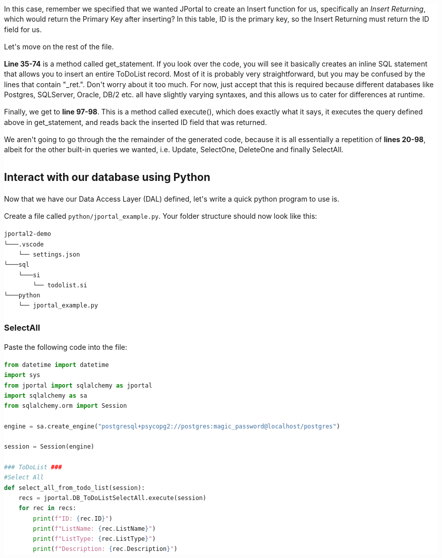 In this case, remember we specified that we wanted JPortal to create an Insert function for us, specifically 
an *Insert Returning*, which would return the Primary Key after inserting? In this table, ID is the primary key, 
so the Insert Returning must return the ID field for us.

Let's move on the rest of the file.  

**Line 35-74** is a method called get_statement. If you look over the code, you will see it basically creates an inline 
SQL statement that allows you to insert an entire ToDoList record. Most of it is probably very straightforward, 
but you may be confused by the lines that contain "_ret.". Don't worry about it too much. For now, just accept that 
this is required because different databases like Postgres, SQLServer, Oracle, DB/2 etc. all have slightly varying 
syntaxes, and this allows us to cater for differences at runtime.

Finally, we get to **line 97-98**. This is a method called execute(), which does exactly what it says, it executes 
the query defined above in get_statement, and reads back the inserted ID field that was returned.

We aren't going to go through the the remainder of the generated code, because it is all essentially a repetition of 
**lines 20-98**, albeit for the other built-in queries we wanted, i.e. Update, SelectOne, DeleteOne and finally 
SelectAll.

## Interact with our database using Python
Now that we have our Data Access Layer (DAL) defined, let's write a quick python program to use is.

Create a file called `python/jportal_example.py`. Your folder structure should now look like this:
``` linenums="0"
jportal2-demo
└───.vscode
    └── settings.json
└───sql
    └───si
        └── todolist.si
└───python
    └── jportal_example.py
```  

### SelectAll
Paste the following code into the file:  
```python
from datetime import datetime
import sys
from jportal import sqlalchemy as jportal
import sqlalchemy as sa
from sqlalchemy.orm import Session

engine = sa.create_engine("postgresql+psycopg2://postgres:magic_password@localhost/postgres")

session = Session(engine)

### ToDoList ###
#Select All
def select_all_from_todo_list(session):
    recs = jportal.DB_ToDoListSelectAll.execute(session)
    for rec in recs:
        print(f"ID: {rec.ID}")
        print(f"ListName: {rec.ListName}")
        print(f"ListType: {rec.ListType}")
        print(f"Description: {rec.Description}")
```